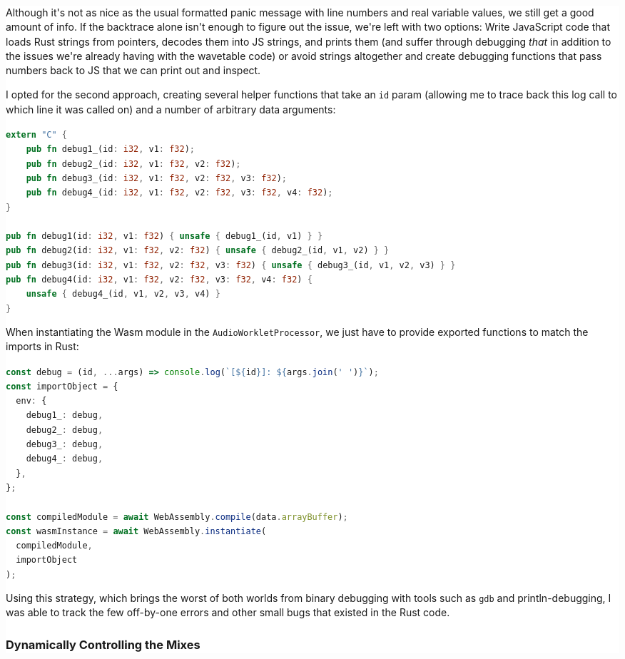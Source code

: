 Although it's not as nice as the usual formatted panic message with line numbers and real variable values, we still get a good amount of info. If the backtrace alone isn't enough to figure out the issue, we're left with two options: Write JavaScript code that loads Rust strings from pointers, decodes them into JS strings, and prints them (and suffer through debugging _that_ in addition to the issues we're already having with the wavetable code) or avoid strings altogether and create debugging functions that pass numbers back to JS that we can print out and inspect.

I opted for the second approach, creating several helper functions that take an `id` param (allowing me to trace back this log call to which line it was called on) and a number of arbitrary data arguments:

```rs
extern "C" {
    pub fn debug1_(id: i32, v1: f32);
    pub fn debug2_(id: i32, v1: f32, v2: f32);
    pub fn debug3_(id: i32, v1: f32, v2: f32, v3: f32);
    pub fn debug4_(id: i32, v1: f32, v2: f32, v3: f32, v4: f32);
}

pub fn debug1(id: i32, v1: f32) { unsafe { debug1_(id, v1) } }
pub fn debug2(id: i32, v1: f32, v2: f32) { unsafe { debug2_(id, v1, v2) } }
pub fn debug3(id: i32, v1: f32, v2: f32, v3: f32) { unsafe { debug3_(id, v1, v2, v3) } }
pub fn debug4(id: i32, v1: f32, v2: f32, v3: f32, v4: f32) {
    unsafe { debug4_(id, v1, v2, v3, v4) }
}
```

When instantiating the Wasm module in the `AudioWorkletProcessor`, we just have to provide exported functions to match the imports in Rust:

```ts
const debug = (id, ...args) => console.log(`[${id}]: ${args.join(' ')}`);
const importObject = {
  env: {
    debug1_: debug,
    debug2_: debug,
    debug3_: debug,
    debug4_: debug,
  },
};

const compiledModule = await WebAssembly.compile(data.arrayBuffer);
const wasmInstance = await WebAssembly.instantiate(
  compiledModule,
  importObject
);
```

Using this strategy, which brings the worst of both worlds from binary debugging with tools such as `gdb` and println-debugging, I was able to track the few off-by-one errors and other small bugs that existed in the Rust code.

### Dynamically Controlling the Mixes
